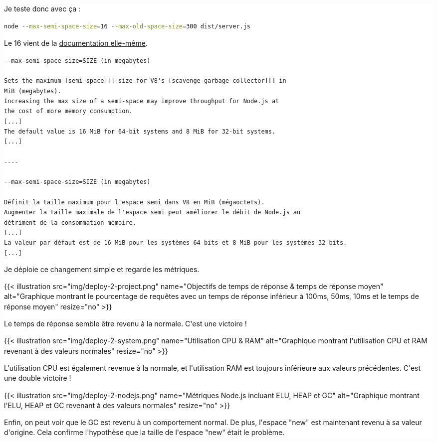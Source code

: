 Je teste donc avec ça :

```bash 
node --max-semi-space-size=16 --max-old-space-size=300 dist/server.js
```

Le 16 vient de la [documentation elle-même](https://github.com/nodejs/node/blob/86415e4688f466c67878d525db4ebc545492bcd7/doc/api/cli.md?plain=1#L3363).

    --max-semi-space-size=SIZE (in megabytes)
    
    Sets the maximum [semi-space][] size for V8's [scavenge garbage collector][] in
    MiB (megabytes).
    Increasing the max size of a semi-space may improve throughput for Node.js at
    the cost of more memory consumption.
    [...]    
    The default value is 16 MiB for 64-bit systems and 8 MiB for 32-bit systems. 
    [...]
    
    ----

    --max-semi-space-size=SIZE (in megabytes)
    
    Définit la taille maximum pour l'espace semi dans V8 en MiB (mégaoctets).  
    Augmenter la taille maximale de l'espace semi peut améliorer le débit de Node.js au 
    détriment de la consommation mémoire.  
    [...]  
    La valeur par défaut est de 16 MiB pour les systèmes 64 bits et 8 MiB pour les systèmes 32 bits.  
    [...]

Je déploie ce changement simple et regarde les métriques.

{{< illustration src="img/deploy-2-project.png"
name="Objectifs de temps de réponse & temps de réponse moyen"
alt="Graphique montrant le pourcentage de requêtes avec un temps de réponse inférieur à 100ms, 50ms, 10ms et le temps de réponse moyen"
resize="no" >}}

Le temps de réponse semble être revenu à la normale. C'est une victoire !

{{< illustration src="img/deploy-2-system.png"
name="Utilisation CPU & RAM"
alt="Graphique montrant l'utilisation CPU et RAM revenant à des valeurs normales"
resize="no" >}}

L'utilisation CPU est également revenue à la normale, et l'utilisation RAM est toujours inférieure aux valeurs précédentes. 
C'est une double victoire !

{{< illustration src="img/deploy-2-nodejs.png"
name="Métriques Node.js incluant ELU, HEAP et GC"
alt="Graphique montrant l'ELU, HEAP et GC revenant à des valeurs normales"
resize="no" >}}

Enfin, on peut voir que le GC est revenu à un comportement normal. De plus, l'espace "new" est maintenant revenu à sa valeur d'origine. 
Cela confirme l'hypothèse que la taille de l'espace "new" était le problème.
